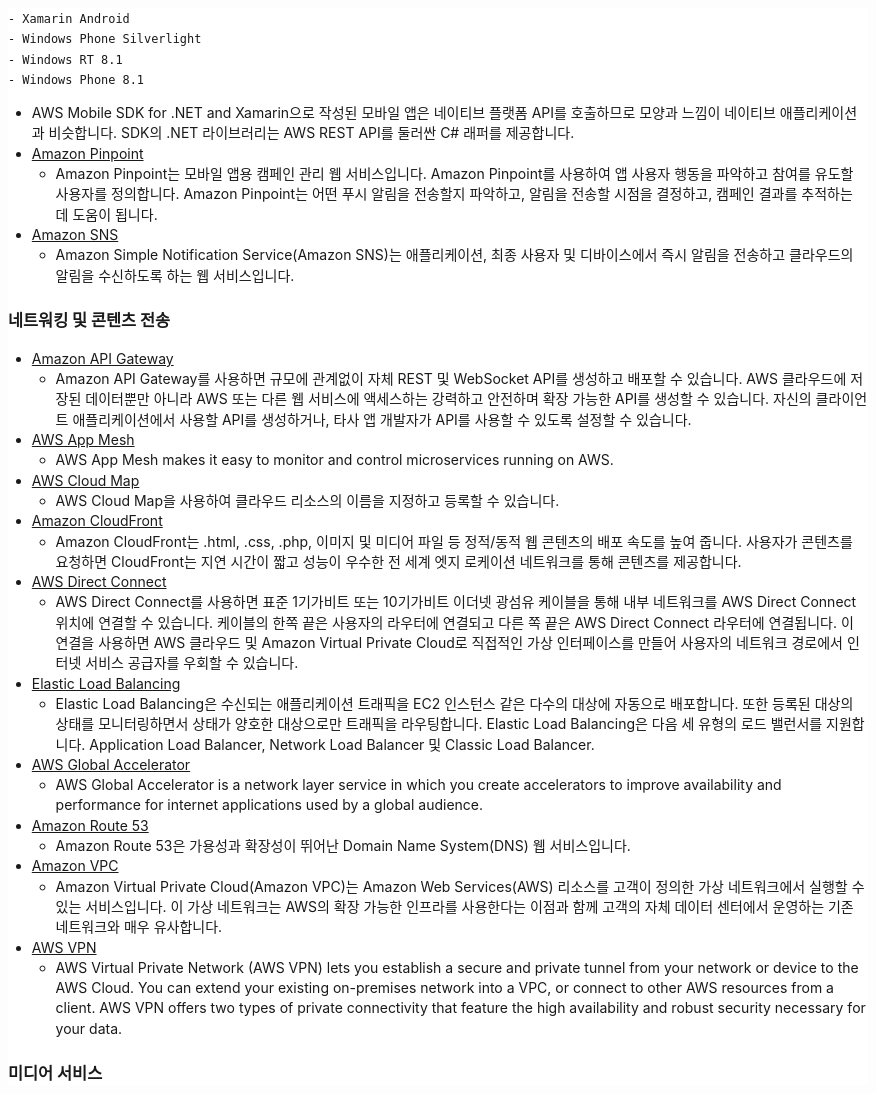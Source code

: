     - Xamarin Android
    - Windows Phone Silverlight
    - Windows RT 8.1
    - Windows Phone 8.1
  * AWS Mobile SDK for .NET and Xamarin으로 작성된 모바일 앱은 네이티브 플랫폼 API를 호출하므로 모양과 느낌이 네이티브 애플리케이션과 비슷합니다. SDK의 .NET 라이브러리는 AWS REST API를 둘러싼 C# 래퍼를 제공합니다.
* [Amazon Pinpoint](https://docs.aws.amazon.com/ko_kr/pinpoint/?id=docs_gateway)
  * Amazon Pinpoint는 모바일 앱용 캠페인 관리 웹 서비스입니다. Amazon Pinpoint를 사용하여 앱 사용자 행동을 파악하고 참여를 유도할 사용자를 정의합니다. Amazon Pinpoint는 어떤 푸시 알림을 전송할지 파악하고, 알림을 전송할 시점을 결정하고, 캠페인 결과를 추적하는 데 도움이 됩니다.
* [Amazon SNS](https://docs.aws.amazon.com/ko_kr/sns/?id=docs_gateway)
  * Amazon Simple Notification Service(Amazon SNS)는 애플리케이션, 최종 사용자 및 디바이스에서 즉시 알림을 전송하고 클라우드의 알림을 수신하도록 하는 웹 서비스입니다.



### 네트워킹 및 콘텐츠 전송

* [Amazon API Gateway](https://docs.aws.amazon.com/ko_kr/apigateway/?id=docs_gateway)
  * Amazon API Gateway를 사용하면 규모에 관계없이 자체 REST 및 WebSocket API를 생성하고 배포할 수 있습니다. AWS 클라우드에 저장된 데이터뿐만 아니라 AWS 또는 다른 웹 서비스에 액세스하는 강력하고 안전하며 확장 가능한 API를 생성할 수 있습니다. 자신의 클라이언트 애플리케이션에서 사용할 API를 생성하거나, 타사 앱 개발자가 API를 사용할 수 있도록 설정할 수 있습니다.
* [AWS App Mesh](https://docs.aws.amazon.com/ko_kr/app-mesh/?id=docs_gateway)
  * AWS App Mesh makes it easy to monitor and control microservices running on AWS.
* [AWS Cloud Map](https://docs.aws.amazon.com/ko_kr/cloud-map/?id=docs_gateway)
  * AWS Cloud Map을 사용하여 클라우드 리소스의 이름을 지정하고 등록할 수 있습니다.
* [Amazon CloudFront](https://docs.aws.amazon.com/ko_kr/cloudfront/?id=docs_gateway)
  * Amazon CloudFront는 .html, .css, .php, 이미지 및 미디어 파일 등 정적/동적 웹 콘텐츠의 배포 속도를 높여 줍니다. 사용자가 콘텐츠를 요청하면 CloudFront는 지연 시간이 짧고 성능이 우수한 전 세계 엣지 로케이션 네트워크를 통해 콘텐츠를 제공합니다.
* [AWS Direct Connect](https://docs.aws.amazon.com/ko_kr/directconnect/?id=docs_gateway)
  * AWS Direct Connect를 사용하면 표준 1기가비트 또는 10기가비트 이더넷 광섬유 케이블을 통해 내부 네트워크를 AWS Direct Connect 위치에 연결할 수 있습니다. 케이블의 한쪽 끝은 사용자의 라우터에 연결되고 다른 쪽 끝은 AWS Direct Connect 라우터에 연결됩니다. 이 연결을 사용하면 AWS 클라우드 및 Amazon Virtual Private Cloud로 직접적인 가상 인터페이스를 만들어 사용자의 네트워크 경로에서 인터넷 서비스 공급자를 우회할 수 있습니다.
* [Elastic Load Balancing](https://docs.aws.amazon.com/ko_kr/elasticloadbalancing/?id=docs_gateway)
  * Elastic Load Balancing은 수신되는 애플리케이션 트래픽을 EC2 인스턴스 같은 다수의 대상에 자동으로 배포합니다. 또한 등록된 대상의 상태를 모니터링하면서 상태가 양호한 대상으로만 트래픽을 라우팅합니다. Elastic Load Balancing은 다음 세 유형의 로드 밸런서를 지원합니다. Application Load Balancer, Network Load Balancer 및 Classic Load Balancer.
* [AWS Global Accelerator](https://docs.aws.amazon.com/ko_kr/global-accelerator/?id=docs_gateway)
  * AWS Global Accelerator is a network layer service in which you create accelerators to improve availability and performance for internet applications used by a global audience.
* [Amazon Route 53](https://docs.aws.amazon.com/ko_kr/route53/?id=docs_gateway)
  * Amazon Route 53은 가용성과 확장성이 뛰어난 Domain Name System(DNS) 웹 서비스입니다.
* [Amazon VPC](https://docs.aws.amazon.com/ko_kr/vpc/?id=docs_gateway)
  * Amazon Virtual Private Cloud(Amazon VPC)는 Amazon Web Services(AWS) 리소스를 고객이 정의한 가상 네트워크에서 실행할 수 있는 서비스입니다. 이 가상 네트워크는 AWS의 확장 가능한 인프라를 사용한다는 이점과 함께 고객의 자체 데이터 센터에서 운영하는 기존 네트워크와 매우 유사합니다.
* [AWS VPN](https://docs.aws.amazon.com/ko_kr/vpn/?id=docs_gateway)
  * AWS Virtual Private Network (AWS VPN) lets you establish a secure and private tunnel from your network or device to the AWS Cloud. You can extend your existing on-premises network into a VPC, or connect to other AWS resources from a client. AWS VPN offers two types of private connectivity that feature the high availability and robust security necessary for your data.



### 미디어 서비스

